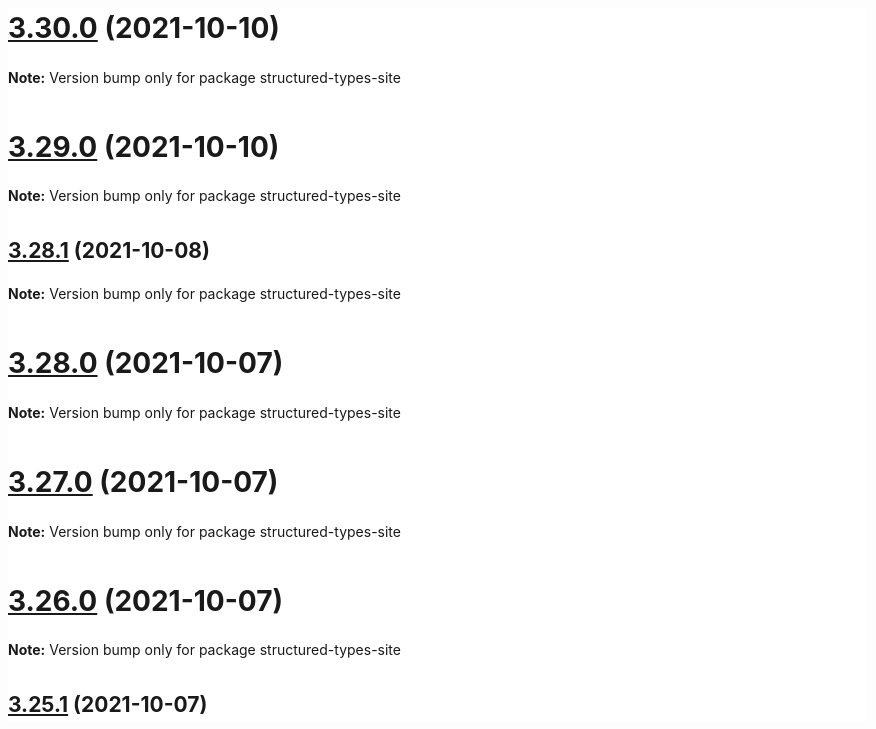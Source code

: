



# [3.30.0](https://github.com/ccontrols/structured-types/compare/v3.29.0...v3.30.0) (2021-10-10)

**Note:** Version bump only for package structured-types-site





# [3.29.0](https://github.com/ccontrols/structured-types/compare/v3.28.1...v3.29.0) (2021-10-10)

**Note:** Version bump only for package structured-types-site





## [3.28.1](https://github.com/ccontrols/structured-types/compare/v3.28.0...v3.28.1) (2021-10-08)

**Note:** Version bump only for package structured-types-site





# [3.28.0](https://github.com/ccontrols/structured-types/compare/v3.27.0...v3.28.0) (2021-10-07)

**Note:** Version bump only for package structured-types-site





# [3.27.0](https://github.com/ccontrols/structured-types/compare/v3.26.0...v3.27.0) (2021-10-07)

**Note:** Version bump only for package structured-types-site





# [3.26.0](https://github.com/ccontrols/structured-types/compare/v3.25.1...v3.26.0) (2021-10-07)

**Note:** Version bump only for package structured-types-site





## [3.25.1](https://github.com/ccontrols/structured-types/compare/v3.25.0...v3.25.1) (2021-10-07)
